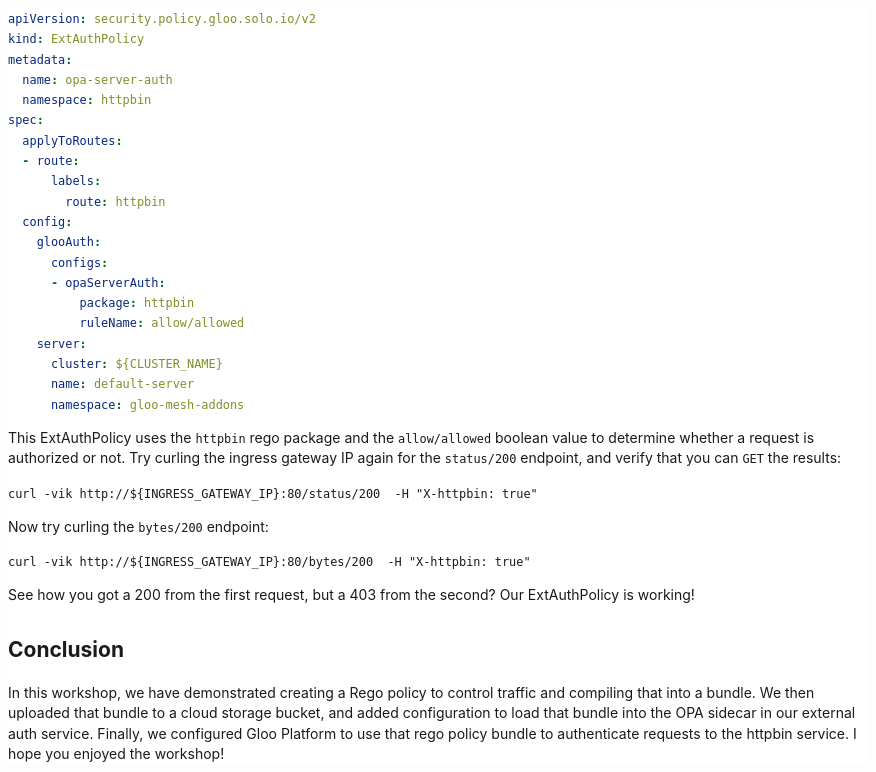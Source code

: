 ```yaml
apiVersion: security.policy.gloo.solo.io/v2
kind: ExtAuthPolicy
metadata:
  name: opa-server-auth
  namespace: httpbin
spec:
  applyToRoutes:
  - route:
      labels:
        route: httpbin
  config:
    glooAuth:
      configs:
      - opaServerAuth:
          package: httpbin
          ruleName: allow/allowed
    server:
      cluster: ${CLUSTER_NAME}
      name: default-server
      namespace: gloo-mesh-addons
```

This ExtAuthPolicy uses the `httpbin` rego package and the `allow/allowed` boolean value to determine whether a request is authorized or not. Try curling the ingress gateway IP again for the `status/200` endpoint, and verify that you can `GET` the results:

```shell
curl -vik http://${INGRESS_GATEWAY_IP}:80/status/200  -H "X-httpbin: true"
```

Now try curling the `bytes/200` endpoint: 

```shell
curl -vik http://${INGRESS_GATEWAY_IP}:80/bytes/200  -H "X-httpbin: true"
```

See how you got a 200 from the first request, but a 403 from the second? Our ExtAuthPolicy is working!

## Conclusion
In this workshop, we have demonstrated creating a Rego policy to control traffic and compiling that into a bundle. We then uploaded that bundle to a cloud storage bucket, and added configuration to load that bundle into the OPA sidecar in our external auth service. Finally, we configured Gloo Platform to use that rego policy bundle to authenticate requests to the httpbin service. I hope you enjoyed the workshop!
